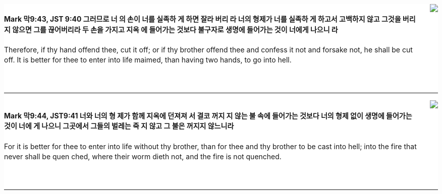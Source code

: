 
<div class="columns">
  <div class="scriptures">
    <br>
    <div class="scripture">
      <b>Mark 막9:43, JST 9:40 그러므로 너 의 손이 너를 실족하 게 하면 잘라 버리 라 너의 형제가 너를 실족하 게 하고서 고백하지 않고 그것을 버리지 않으면 그를 끊어버리라 두 손을 가지고 지옥 에 들어가는 것보다 불구자로 생명에 들어가는 것이 너에게 나으니 라 
      </b>
    </div>
    <br>
    <div class="scripture">Therefore, if thy hand offend thee, cut it off; or if thy brother offend thee and confess it not and forsake not, he shall be cut off. It is better for thee to enter into life maimed, than having two hands, to go into hell. 
    </div>
    <br>
    <div class="scripture">
      <b>
      </b>
    </div>
    <br>
    <div class="scripture">
    </div>         
  </div>
  <div class="image-container">
    <img src='../../pictures/picture_94.jpg'>
  </div>
</div>

---

<div class="columns">
  <div class="scriptures">
    <br>
    <div class="scripture">
      <b>Mark 막9:44, JST9:41 너와 너의 형 제가 함께 지옥에 던져져 서 결코 꺼지 지 않는 불 속에 들어가는 것보다 너의 형제 없이 생명에 들어가는 것이 너에 게 나으니 그곳에서 그들의 벌레는 죽 지 않고 그 불은 꺼지지 않느니라 
      </b>
    </div>
    <br>
    <div class="scripture">For it is better for thee to enter into life without thy brother, than for thee and thy brother to be cast into hell; into the fire that never shall be quen ched, where their worm dieth not, and the fire is not quenched. 
    </div>
    <br>
    <div class="scripture">
      <b>
      </b>
    </div>
    <br>
    <div class="scripture">
    </div>         
  </div>
  <div class="image-container">
    <img src='../../pictures/picture_28.jpg'>
  </div>
</div>

---